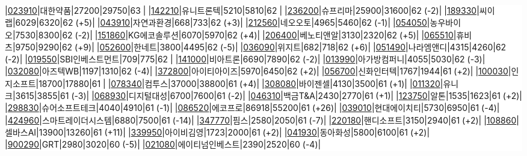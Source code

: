 |[023910](https://finance.daum.net/quotes/A023910)|대한약품|27200|29750|63 |
|[142210](https://finance.daum.net/quotes/A142210)|유니트론텍|5210|5810|62 |
|[236200](https://finance.daum.net/quotes/A236200)|슈프리마|25900|31600|62 (-2)|
|[189330](https://finance.daum.net/quotes/A189330)|씨이랩|6029|6320|62 (+5)|
|[043910](https://finance.daum.net/quotes/A043910)|자연과환경|668|733|62 (+3)|
|[212560](https://finance.daum.net/quotes/A212560)|네오오토|4965|5460|62 (-1)|
|[054050](https://finance.daum.net/quotes/A054050)|농우바이오|7530|8300|62 (-2)|
|[151860](https://finance.daum.net/quotes/A151860)|KG에코솔루션|6070|5970|62 (+4)|
|[206400](https://finance.daum.net/quotes/A206400)|베노티앤알|3130|2320|62 (+5)|
|[065510](https://finance.daum.net/quotes/A065510)|휴비츠|9750|9290|62 (+9)|
|[052600](https://finance.daum.net/quotes/A052600)|한네트|3800|4495|62 (-5)|
|[036090](https://finance.daum.net/quotes/A036090)|위지트|682|718|62 (+6)|
|[051490](https://finance.daum.net/quotes/A051490)|나라엠앤디|4315|4260|62 (-2)|
|[019550](https://finance.daum.net/quotes/A019550)|SBI인베스트먼트|709|775|62 |
|[141000](https://finance.daum.net/quotes/A141000)|비아트론|6690|7890|62 (-2)|
|[013990](https://finance.daum.net/quotes/A013990)|아가방컴퍼니|4055|5030|62 (-3)|
|[032080](https://finance.daum.net/quotes/A032080)|아즈텍WB|1197|1310|62 (-4)|
|[372800](https://finance.daum.net/quotes/A372800)|아이티아이즈|5970|6450|62 (+2)|
|[056700](https://finance.daum.net/quotes/A056700)|신화인터텍|1767|1944|61 (+2)|
|[100030](https://finance.daum.net/quotes/A100030)|인지소프트|18700|17880|61 |
|[078340](https://finance.daum.net/quotes/A078340)|컴투스|37000|38800|61 (+4)|
|[308080](https://finance.daum.net/quotes/A308080)|바이젠셀|4130|3500|61 (+1)|
|[011320](https://finance.daum.net/quotes/A011320)|유니크|3615|3855|61 (-3)|
|[068930](https://finance.daum.net/quotes/A068930)|디지털대성|6700|7600|61 (-2)|
|[046310](https://finance.daum.net/quotes/A046310)|백금T&A|2430|2770|61 (+1)|
|[123750](https://finance.daum.net/quotes/A123750)|알톤|1535|1623|61 (+2)|
|[298830](https://finance.daum.net/quotes/A298830)|슈어소프트테크|4040|4910|61 (-1)|
|[086520](https://finance.daum.net/quotes/A086520)|에코프로|86918|55200|61 (+26)|
|[039010](https://finance.daum.net/quotes/A039010)|현대에이치티|5730|6950|61 (-4)|
|[424960](https://finance.daum.net/quotes/A424960)|스마트레이더시스템|6880|7500|61 (-14)|
|[347770](https://finance.daum.net/quotes/A347770)|핌스|2580|2050|61 (-7)|
|[220180](https://finance.daum.net/quotes/A220180)|핸디소프트|3150|2940|61 (+2)|
|[108860](https://finance.daum.net/quotes/A108860)|셀바스AI|13900|13260|61 (+11)|
|[339950](https://finance.daum.net/quotes/A339950)|아이비김영|1723|2000|61 (+2)|
|[041930](https://finance.daum.net/quotes/A041930)|동아화성|5800|6100|61 (+2)|
|[900290](https://finance.daum.net/quotes/A900290)|GRT|2980|3020|60 (-5)|
|[021080](https://finance.daum.net/quotes/A021080)|에이티넘인베스트|2390|2520|60 (-4)|